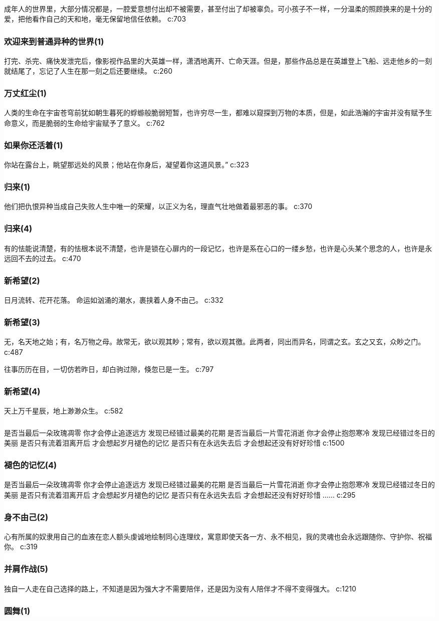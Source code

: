 成年人的世界里，大部分情况都是，一腔爱意想付出却不被需要，甚至付出了却被辜负。可小孩子不一样，一分温柔的照顾换来的是十分的爱，把他看作自己的天和地，毫无保留地信任依赖。 c:703

### 欢迎来到普通异种的世界(1)

打完、杀完、痛快发泄完后，像影视作品里的大英雄一样，潇洒地离开、亡命天涯。但是，那些作品总是在英雄登上飞船、远走他乡的一刻就结尾了，忘记了人生在那一刻之后还要继续。 c:260

### 万丈红尘(1)

人类的生命在宇宙苍穹前犹如朝生暮死的蜉蝣般脆弱短暂，也许穷尽一生，都难以窥探到万物的本质，但是，如此浩瀚的宇宙并没有赋予生命意义，而是脆弱的生命给宇宙赋予了意义。 c:762

### 如果你还活着(1)

你站在露台上，眺望那远处的风景；他站在你身后，凝望着你这道风景。” c:323

### 归来(1)

他们把仇恨异种当成自己失败人生中唯一的荣耀，以正义为名，理直气壮地做着最邪恶的事。 c:370

### 归来(4)

有的怯能说清楚，有的怯根本说不清楚，也许是锁在心扉内的一段记忆，也许是系在心口的一缕乡愁，也许是心头某个思念的人，也许是永远回不去的过去。 c:470

### 新希望(2)

日月流转、花开花落。    命运如汹涌的潮水，裹挟着人身不由己。 c:332

### 新希望(3)

无，名天地之始；有，名万物之母。故常无，欲以观其眇；常有，欲以观其徼。此两者，同出而异名，同谓之玄。玄之又玄，众眇之门。 c:487

往事历历在目，一切仿若昨日，却白驹过隙，倏忽已是一生。 c:797

### 新希望(4)

天上万千星辰，地上渺渺众生。 c:582

### 

是否当最后一朵玫瑰凋零    你才会停止追逐远方    发现已经错过最美的花期    是否当最后一片雪花消逝    你才会停止抱怨寒冷    发现已经错过冬日的美丽    是否只有流着泪离开后    才会想起岁月褪色的记忆    是否只有在永远失去后    才会想起还没有好好珍惜 c:1500

### 褪色的记忆(4)

是否当最后一朵玫瑰凋零    你才会停止追逐远方    发现已经错过最美的花期    是否当最后一片雪花消逝    你才会停止抱怨寒冷    发现已经错过冬日的美丽    是否只有流着泪离开后    才会想起岁月褪色的记忆    是否只有在永远失去后    才会想起还没有好好珍惜    …… c:295

### 身不由己(2)

心有所属的奴隶用自己的血液在恋人额头虔诚地绘制同心连理纹，寓意即使天各一方、永不相见，我的灵魂也会永远跟随你、守护你、祝福你。 c:319

### 并肩作战(5)

独自一人走在自己选择的路上，不知道是因为强大才不需要陪伴，还是因为没有人陪伴才不得不变得强大。 c:1210

### 圆舞(1)
